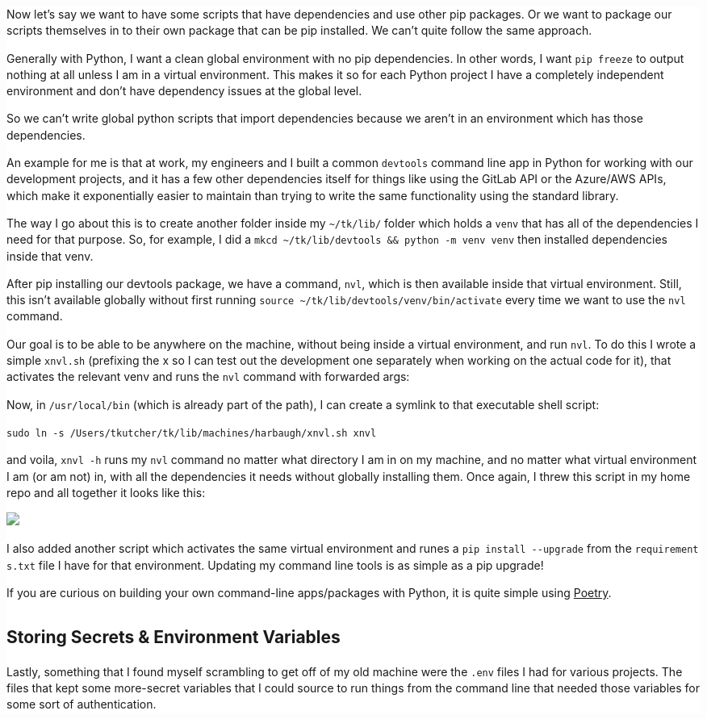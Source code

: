 Now let’s say we want to have some scripts that have dependencies and use other pip packages. Or we want to package our scripts themselves in to their own package that can be pip installed. We can’t quite follow the same approach.

Generally with Python, I want a clean global environment with no pip dependencies. In other words, I want `pip freeze` to output nothing at all unless I am in a virtual environment. This makes it so for each Python project I have a completely independent environment and don’t have dependency issues at the global level.

So we can’t write global python scripts that import dependencies because we aren’t in an environment which has those dependencies.

An example for me is that at work, my engineers and I built a common `devtools` command line app in Python for working with our development projects, and it has a few other dependencies itself for things like using the GitLab API or the Azure/AWS APIs, which make it exponentially easier to maintain than trying to write the same functionality using the standard library.

The way I go about this is to create another folder inside my `~/tk/lib/` folder which holds a `venv` that has all of the dependencies I need for that purpose. So, for example, I did a `mkcd ~/tk/lib/devtools && python -m venv venv` then installed dependencies inside that venv.

After pip installing our devtools package, we have a command, `nvl`, which is then available inside that virtual environment. Still, this isn’t available globally without first running `source ~/tk/lib/devtools/venv/bin/activate` every time we want to use the `nvl` command.

Our goal is to be able to be anywhere on the machine, without being inside a virtual environment, and run `nvl`. To do this I wrote a simple `xnvl.sh` (prefixing the x so I can test out the development one separately when working on the actual code for it), that activates the relevant venv and runs the `nvl` command with forwarded args:

Now, in `/usr/local/bin` (which is already part of the path), I can create a symlink to that executable shell script:

```
sudo ln -s /Users/tkutcher/tk/lib/machines/harbaugh/xnvl.sh xnvl

```

and voila, `xnvl -h` runs my `nvl` command no matter what directory I am in on my machine, and no matter what virtual environment I am (or am not) in, with all the dependencies it needs without globally installing them. Once again, I threw this script in my home repo and all together it looks like this:

![](https://miro.medium.com/max/700/1*5OrKaQZExDezqppUtTggbg.png)

I also added another script which activates the same virtual environment and runes a `pip install --upgrade` from the `requirements.txt` file I have for that environment. Updating my command line tools is as simple as a pip upgrade!

If you are curious on building your own command-line apps/packages with Python, it is quite simple using [Poetry](https://python-poetry.org/docs/cli/).

Storing Secrets &amp; Environment Variables
-------------------------------------------

Lastly, something that I found myself scrambling to get off of my old machine were the `.env` files I had for various projects. The files that kept some more-secret variables that I could source to run things from the command line that needed those variables for some sort of authentication.

